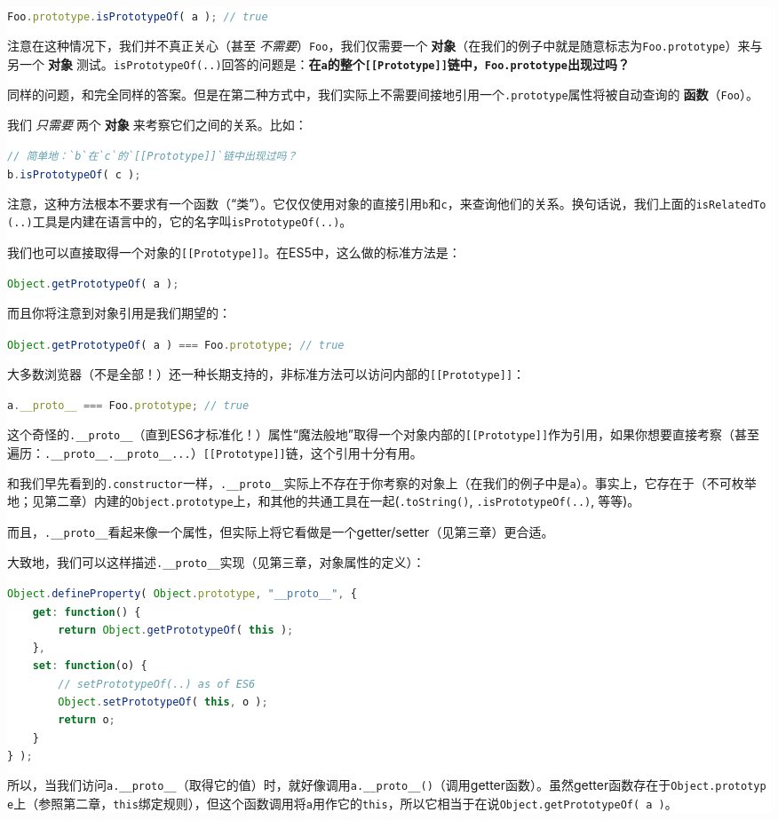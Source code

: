 ```js
Foo.prototype.isPrototypeOf( a ); // true
```

注意在这种情况下，我们并不真正关心（甚至 *不需要*）`Foo`，我们仅需要一个 **对象**（在我们的例子中就是随意标志为`Foo.prototype`）来与另一个 **对象** 测试。`isPrototypeOf(..)`回答的问题是：**在`a`的整个`[[Prototype]]`链中，`Foo.prototype`出现过吗？**

同样的问题，和完全同样的答案。但是在第二种方式中，我们实际上不需要间接地引用一个`.prototype`属性将被自动查询的 **函数**（`Foo`）。

我们 *只需要* 两个 **对象** 来考察它们之间的关系。比如：

```js
// 简单地：`b`在`c`的`[[Prototype]]`链中出现过吗？
b.isPrototypeOf( c );
```

注意，这种方法根本不要求有一个函数（“类”）。它仅仅使用对象的直接引用`b`和`c`，来查询他们的关系。换句话说，我们上面的`isRelatedTo(..)`工具是内建在语言中的，它的名字叫`isPrototypeOf(..)`。

我们也可以直接取得一个对象的`[[Prototype]]`。在ES5中，这么做的标准方法是：

```js
Object.getPrototypeOf( a );
```

而且你将注意到对象引用是我们期望的：

```js
Object.getPrototypeOf( a ) === Foo.prototype; // true
```

大多数浏览器（不是全部！）还一种长期支持的，非标准方法可以访问内部的`[[Prototype]]`：

```js
a.__proto__ === Foo.prototype; // true
```

这个奇怪的`.__proto__`（直到ES6才标准化！）属性“魔法般地”取得一个对象内部的`[[Prototype]]`作为引用，如果你想要直接考察（甚至遍历：`.__proto__.__proto__...`）`[[Prototype]]`链，这个引用十分有用。

和我们早先看到的`.constructor`一样，`.__proto__`实际上不存在于你考察的对象上（在我们的例子中是`a`）。事实上，它存在于（不可枚举地；见第二章）内建的`Object.prototype`上，和其他的共通工具在一起(`.toString()`, `.isPrototypeOf(..)`, 等等)。

而且，`.__proto__`看起来像一个属性，但实际上将它看做是一个getter/setter（见第三章）更合适。

大致地，我们可以这样描述`.__proto__`实现（见第三章，对象属性的定义）：

```js
Object.defineProperty( Object.prototype, "__proto__", {
	get: function() {
		return Object.getPrototypeOf( this );
	},
	set: function(o) {
		// setPrototypeOf(..) as of ES6
		Object.setPrototypeOf( this, o );
		return o;
	}
} );
```

所以，当我们访问`a.__proto__`（取得它的值）时，就好像调用`a.__proto__()`（调用getter函数）。虽然getter函数存在于`Object.prototype`上（参照第二章，`this`绑定规则），但这个函数调用将`a`用作它的`this`，所以它相当于在说`Object.getPrototypeOf( a )`。
